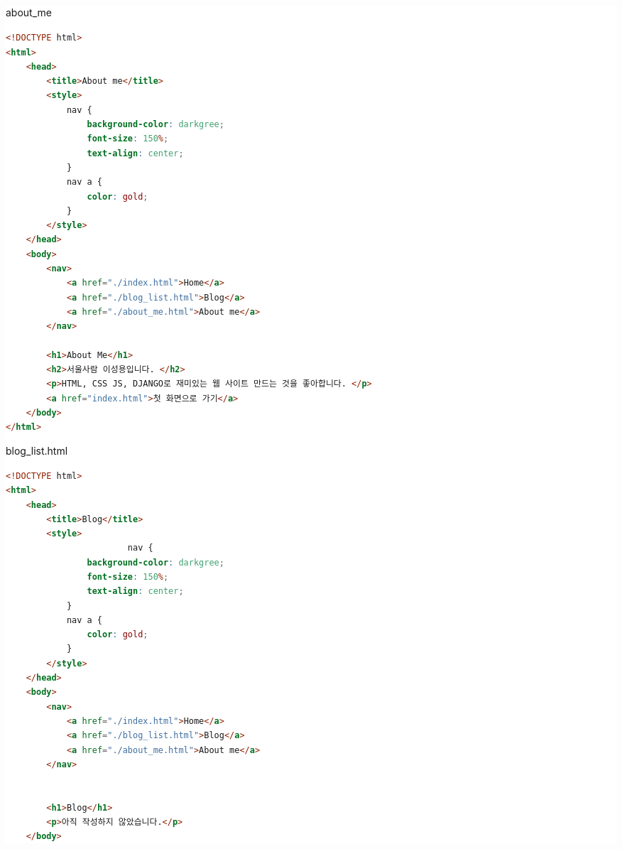 






about_me

```html
<!DOCTYPE html>
<html>
    <head>
        <title>About me</title>
        <style>
            nav {
                background-color: darkgree;
                font-size: 150%;
                text-align: center;
            }
            nav a {
                color: gold;
            }
        </style>
    </head>
    <body>
        <nav>
        	<a href="./index.html">Home</a>
            <a href="./blog_list.html">Blog</a>
            <a href="./about_me.html">About me</a>
        </nav>
        
        <h1>About Me</h1>
        <h2>서울사람 이성용입니다. </h2>
        <p>HTML, CSS JS, DJANGO로 재미있는 웹 사이트 만드는 것을 좋아합니다. </p>
        <a href="index.html">첫 화면으로 가기</a>
    </body>
</html>
```

blog_list.html

```html
<!DOCTYPE html>
<html>
    <head>
        <title>Blog</title>
        <style>
        	            nav {
                background-color: darkgree;
                font-size: 150%;
                text-align: center;
            }
            nav a {
                color: gold;
            }
        </style>
    </head>
    <body>
		<nav>
        	<a href="./index.html">Home</a>
            <a href="./blog_list.html">Blog</a>
            <a href="./about_me.html">About me</a>
        </nav>
        
        
        <h1>Blog</h1>
		<p>아직 작성하지 않았습니다.</p>
    </body>
```